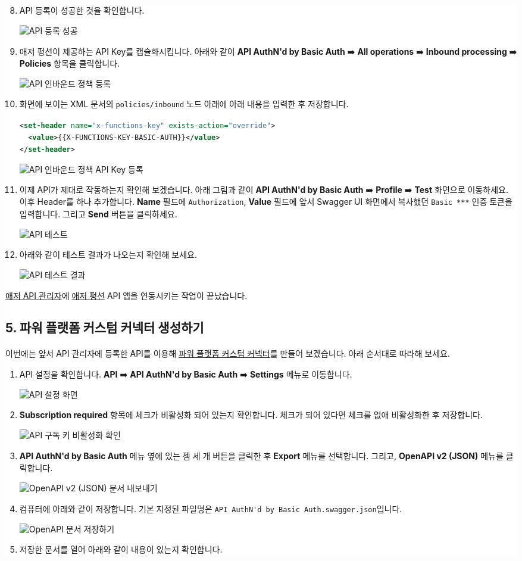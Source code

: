 8. API 등록이 성공한 것을 확인합니다.

    ![API 등록 성공][image21]

9. 애저 펑션이 제공하는 API Key를 캡슐화시킵니다. 아래와 같이 **API AuthN'd by Basic Auth** ➡️ **All operations** ➡️ **Inbound processing** ➡️ **Policies** 항목을 클릭합니다.

    ![API 인바운드 정책 등록][image22]

10. 화면에 보이는 XML 문서의 `policies/inbound` 노드 아래에 아래 내용을 입력한 후 저장합니다.

    ```xml
    <set-header name="x-functions-key" exists-action="override">
      <value>{{X-FUNCTIONS-KEY-BASIC-AUTH}}</value>
    </set-header>
    ```

    ![API 인바운드 정책 API Key 등록][image23]

11. 이제 API가 제대로 작동하는지 확인해 보겠습니다. 아래 그림과 같이 **API AuthN'd by Basic Auth** ➡️ **Profile** ➡️ **Test** 화면으로 이동하세요. 이후 Header를 하나 추가합니다. **Name** 필드에 `Authorization`, **Value** 필드에 앞서 Swagger UI 화면에서 복사했던 `Basic ***` 인증 토큰을 입력합니다. 그리고 **Send** 버튼을 클릭하세요.

    ![API 테스트][image24]

12. 아래와 같이 테스트 결과가 나오는지 확인해 보세요.

    ![API 테스트 결과][image25]

[애저 API 관리자][az apim]에 [애저 펑션][az fncapp] API 앱을 연동시키는 작업이 끝났습니다.


## 5. 파워 플랫폼 커스텀 커넥터 생성하기 ##

이번에는 앞서 API 관리자에 등록한 API를 이용해 [파워 플랫폼 커스텀 커넥터][pp cuscon]를 만들어 보겠습니다. 아래 순서대로 따라해 보세요.

1. API 설정을 확인합니다. **API** ➡️ **API AuthN'd by Basic Auth** ➡️ **Settings** 메뉴로 이동합니다.

    ![API 설정 화면][image26]

2. **Subscription required** 항목에 체크가 비활성화 되어 있는지 확인합니다. 체크가 되어 있다면 체크를 없애 비활성화한 후 저장합니다.

    ![API 구독 키 비활성화 확인][image27]

3. **API AuthN'd by Basic Auth** 메뉴 옆에 있는 젬 세 개 버튼을 클릭한 후 **Export** 메뉴를 선택합니다. 그리고, **OpenAPI v2 (JSON)** 메뉴를 클릭합니다.

    ![OpenAPI v2 (JSON) 문서 내보내기][image28]

4. 컴퓨터에 아래와 같이 저장합니다. 기본 지정된 파일명은 `API AuthN'd by Basic Auth.swagger.json`입니다.

    ![OpenAPI 문서 저장하기][image29]

5. 저장한 문서를 열어 아래와 같이 내용이 있는지 확인합니다.


[image01]: ./images/session03-image01.png
[image02]: ./images/session03-image02.png
[image03]: ./images/session03-image03.png
[image04]: ./images/session03-image04.png
[image05]: ./images/session03-image05.png
[image06]: ./images/session03-image06.png
[image07]: ./images/session03-image07.png
[image08]: ./images/session03-image08.png
[image09]: ./images/session03-image09.png
[image10]: ./images/session03-image10.png
[image11]: ./images/session03-image11.png
[image12]: ./images/session03-image12.png
[image13]: ./images/session03-image13.png
[image14]: ./images/session03-image14.png
[image15]: ./images/session03-image15.png
[image16]: ./images/session03-image16.png
[image17]: ./images/session03-image17.png
[image18]: ./images/session03-image18.png
[image19]: ./images/session03-image19.png
[image20]: ./images/session03-image20.png
[image21]: ./images/session03-image21.png
[image22]: ./images/session03-image22.png
[image23]: ./images/session03-image23.png
[image24]: ./images/session03-image24.png
[image25]: ./images/session03-image25.png
[image26]: ./images/session03-image26.png
[image27]: ./images/session03-image27.png
[image28]: ./images/session03-image28.png
[image29]: ./images/session03-image29.png
[image30]: ./images/session03-image30.png
[image31]: ./images/session03-image31.png
[image32]: ./images/session03-image32.png
[image33]: ./images/session03-image33.png
[image34]: ./images/session03-image34.png
[image35]: ./images/session03-image35.png
[image36]: ./images/session03-image36.png
[image37]: ./images/session03-image37.png
[image38]: ./images/session03-image38.png
[image39]: ./images/session03-image39.png
[image40]: ./images/session03-image40.png
[image41]: ./images/session03-image41.png
[image42]: ./images/session03-image42.png
[image43]: ./images/session03-image43.png
[image44]: ./images/session03-image44.png
[image45]: ./images/session03-image45.png
[image46]: ./images/session03-image46.png
[image47]: ./images/session03-image47.png
[image48]: ./images/session03-image48.png
[image49]: ./images/session03-image49.png
[image50]: ./images/session03-image50.png
[image51]: ./images/session03-image51.png
[image52]: ./images/session03-image52.png
[image53]: ./images/session03-image53.png
[image54]: ./images/session03-image54.png
[az fncapp]: https://learn.microsoft.com/ko-kr/azure/azure-functions/functions-overview?WT.mc_id=dotnet-87051-juyoo
[az apim]: https://learn.microsoft.com/ko-kr/azure/api-management/api-management-key-concepts?WT.mc_id=dotnet-87051-juyoo
[pp apps]: https://learn.microsoft.com/ko-kr/power-apps/powerapps-overview?WT.mc_id=dotnet-87051-juyoo
[pp auto]: https://learn.microsoft.com/ko-kr/power-automate/getting-started?WT.mc_id=dotnet-87051-juyoo
[pp cuscon]: https://learn.microsoft.com/ko-kr/connectors/custom-connectors/?WT.mc_id=dotnet-87051-juyoo